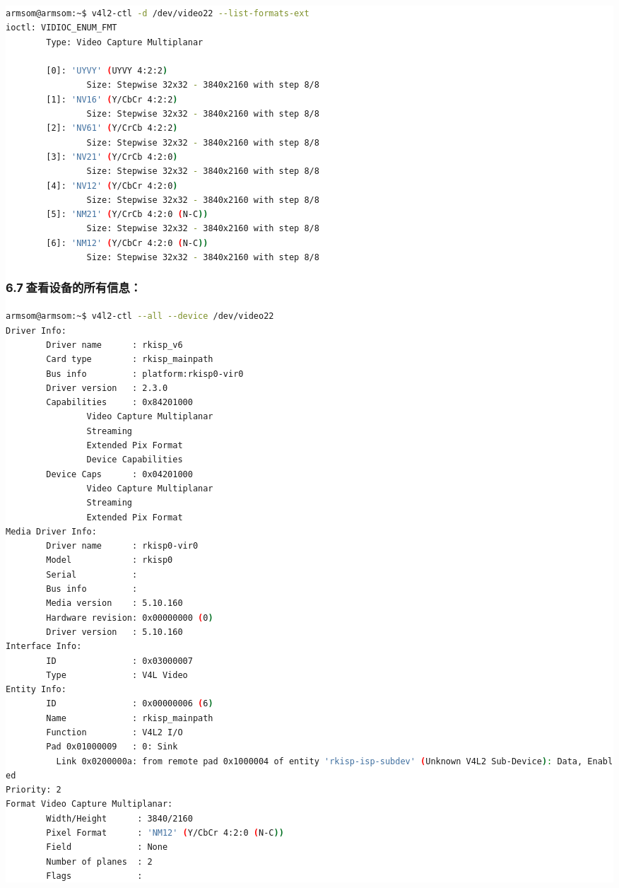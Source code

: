
```bash
armsom@armsom:~$ v4l2-ctl -d /dev/video22 --list-formats-ext
ioctl: VIDIOC_ENUM_FMT
        Type: Video Capture Multiplanar

        [0]: 'UYVY' (UYVY 4:2:2)
                Size: Stepwise 32x32 - 3840x2160 with step 8/8
        [1]: 'NV16' (Y/CbCr 4:2:2)
                Size: Stepwise 32x32 - 3840x2160 with step 8/8
        [2]: 'NV61' (Y/CrCb 4:2:2)
                Size: Stepwise 32x32 - 3840x2160 with step 8/8
        [3]: 'NV21' (Y/CrCb 4:2:0)
                Size: Stepwise 32x32 - 3840x2160 with step 8/8
        [4]: 'NV12' (Y/CbCr 4:2:0)
                Size: Stepwise 32x32 - 3840x2160 with step 8/8
        [5]: 'NM21' (Y/CrCb 4:2:0 (N-C))
                Size: Stepwise 32x32 - 3840x2160 with step 8/8
        [6]: 'NM12' (Y/CbCr 4:2:0 (N-C))
                Size: Stepwise 32x32 - 3840x2160 with step 8/8
```
### 6.7 查看设备的所有信息：

```bash
armsom@armsom:~$ v4l2-ctl --all --device /dev/video22
Driver Info:
        Driver name      : rkisp_v6
        Card type        : rkisp_mainpath
        Bus info         : platform:rkisp0-vir0
        Driver version   : 2.3.0
        Capabilities     : 0x84201000
                Video Capture Multiplanar
                Streaming
                Extended Pix Format
                Device Capabilities
        Device Caps      : 0x04201000
                Video Capture Multiplanar
                Streaming
                Extended Pix Format
Media Driver Info:
        Driver name      : rkisp0-vir0
        Model            : rkisp0
        Serial           :
        Bus info         :
        Media version    : 5.10.160
        Hardware revision: 0x00000000 (0)
        Driver version   : 5.10.160
Interface Info:
        ID               : 0x03000007
        Type             : V4L Video
Entity Info:
        ID               : 0x00000006 (6)
        Name             : rkisp_mainpath
        Function         : V4L2 I/O
        Pad 0x01000009   : 0: Sink
          Link 0x0200000a: from remote pad 0x1000004 of entity 'rkisp-isp-subdev' (Unknown V4L2 Sub-Device): Data, Enabled
Priority: 2
Format Video Capture Multiplanar:
        Width/Height      : 3840/2160
        Pixel Format      : 'NM12' (Y/CbCr 4:2:0 (N-C))
        Field             : None
        Number of planes  : 2
        Flags             :
```